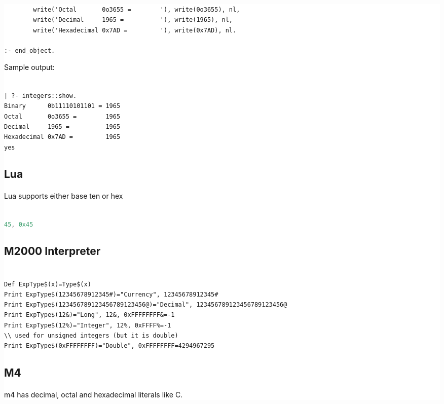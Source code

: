 ```LiveCode>put 0x1 + 0xff</lang
        write('Octal       0o3655 =        '), write(0o3655), nl,
        write('Decimal     1965 =          '), write(1965), nl,
        write('Hexadecimal 0x7AD =         '), write(0x7AD), nl.

:- end_object.

```

Sample output:

```text

| ?- integers::show.
Binary      0b11110101101 = 1965
Octal       0o3655 =        1965
Decimal     1965 =          1965
Hexadecimal 0x7AD =         1965
yes

```



## Lua

Lua supports either base ten or hex

```Lua

45, 0x45

```



## M2000 Interpreter


```M2000 Interpreter

Def ExpType$(x)=Type$(x)
Print ExpType$(12345678912345#)="Currency", 12345678912345#
Print ExpType$(123456789123456789123456@)="Decimal", 123456789123456789123456@
Print ExpType$(12&)="Long", 12&, 0xFFFFFFFF&=-1
Print ExpType$(12%)="Integer", 12%, 0xFFFF%=-1
\\ used for unsigned integers (but it is double)
Print ExpType$(0xFFFFFFFF)="Double", 0xFFFFFFFF=4294967295

```



## M4

m4 has decimal, octal and hexadecimal literals like C.
